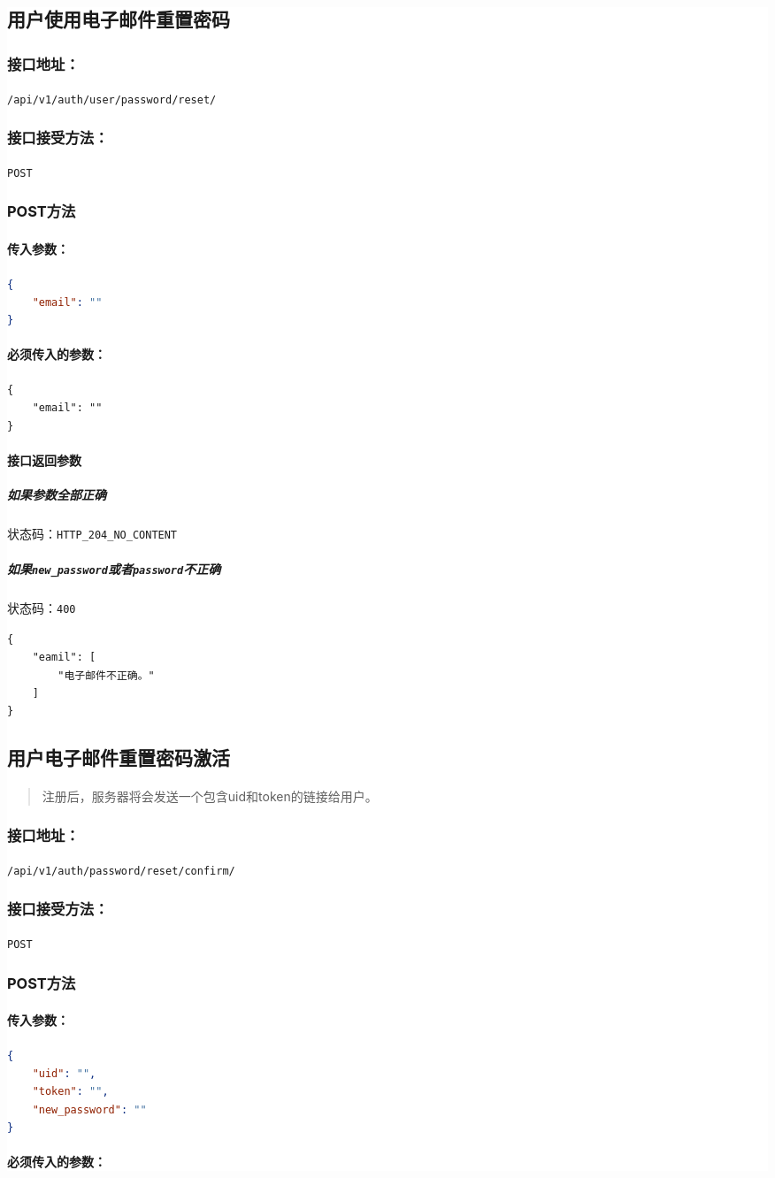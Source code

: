 ## 用户使用电子邮件重置密码  

### 接口地址：  
```
/api/v1/auth/user/password/reset/
```

### 接口接受方法：
```
POST
```
### POST方法  
#### 传入参数：
```json
{
    "email": ""
}
```
#### 必须传入的参数：
```
{
    "email": ""
}
```

#### 接口返回参数  
##### 如果参数全部正确  
状态码：```HTTP_204_NO_CONTENT```  

##### 如果```new_password```或者```password```不正确  
状态码：```400```
```
{
    "eamil": [
        "电子邮件不正确。"
    ]
}
```

## 用户电子邮件重置密码激活  
> 注册后，服务器将会发送一个包含uid和token的链接给用户。  

### 接口地址：  
```
/api/v1/auth/password/reset/confirm/
```

### 接口接受方法：
```
POST
```
### POST方法  
#### 传入参数：
```json
{
    "uid": "",
    "token": "",
    "new_password": ""
}
```
#### 必须传入的参数：